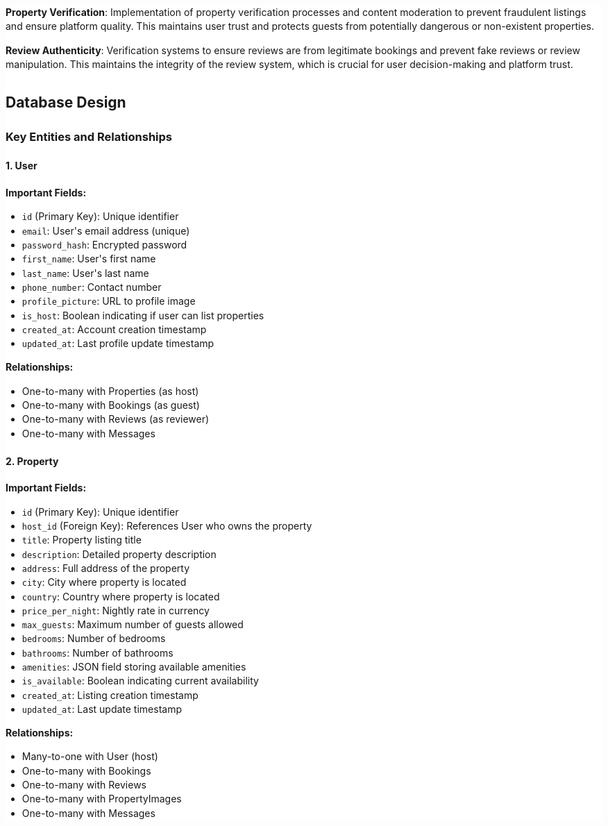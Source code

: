 **Property Verification**: Implementation of property verification processes and content moderation to prevent fraudulent listings and ensure platform quality. This maintains user trust and protects guests from potentially dangerous or non-existent properties.

**Review Authenticity**: Verification systems to ensure reviews are from legitimate bookings and prevent fake reviews or review manipulation. This maintains the integrity of the review system, which is crucial for user decision-making and platform trust.

## Database Design

### Key Entities and Relationships

#### 1. User
**Important Fields:**
- `id` (Primary Key): Unique identifier
- `email`: User's email address (unique)
- `password_hash`: Encrypted password
- `first_name`: User's first name
- `last_name`: User's last name
- `phone_number`: Contact number
- `profile_picture`: URL to profile image
- `is_host`: Boolean indicating if user can list properties
- `created_at`: Account creation timestamp
- `updated_at`: Last profile update timestamp

**Relationships:**
- One-to-many with Properties (as host)
- One-to-many with Bookings (as guest)
- One-to-many with Reviews (as reviewer)
- One-to-many with Messages

#### 2. Property
**Important Fields:**
- `id` (Primary Key): Unique identifier
- `host_id` (Foreign Key): References User who owns the property
- `title`: Property listing title
- `description`: Detailed property description
- `address`: Full address of the property
- `city`: City where property is located
- `country`: Country where property is located
- `price_per_night`: Nightly rate in currency
- `max_guests`: Maximum number of guests allowed
- `bedrooms`: Number of bedrooms
- `bathrooms`: Number of bathrooms
- `amenities`: JSON field storing available amenities
- `is_available`: Boolean indicating current availability
- `created_at`: Listing creation timestamp
- `updated_at`: Last update timestamp

**Relationships:**
- Many-to-one with User (host)
- One-to-many with Bookings
- One-to-many with Reviews
- One-to-many with PropertyImages
- One-to-many with Messages
